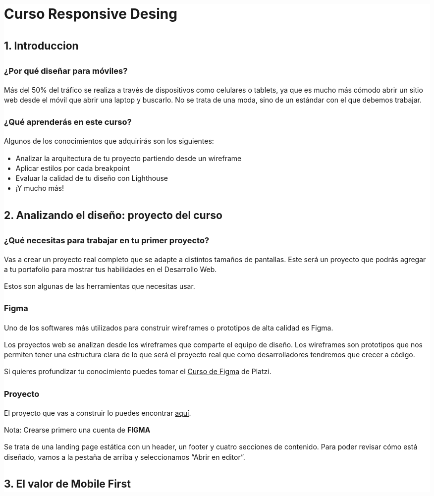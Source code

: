 # Curso Responsive Desing

## 1. Introduccion 

### ¿Por qué diseñar para móviles?

Más del 50% del tráfico se realiza a través de dispositivos como celulares o tablets, ya que es mucho más cómodo abrir un sitio web desde el móvil que abrir una laptop y buscarlo. No se trata de una moda, sino de un estándar con el que debemos trabajar.

### ¿Qué aprenderás en este curso?

Algunos de los conocimientos que adquirirás son los siguientes:

-   Analizar la arquitectura de tu proyecto partiendo desde un wireframe
-   Aplicar estilos por cada breakpoint
-   Evaluar la calidad de tu diseño con Lighthouse
-   ¡Y mucho más!

## 2. Analizando el diseño: proyecto del curso

### ¿Qué necesitas para trabajar en tu primer proyecto?

Vas a crear un proyecto real completo que se adapte a distintos tamaños de pantallas. Este será un proyecto que podrás agregar a tu portafolio para mostrar tus habilidades en el Desarrollo Web.

Estos son algunas de las herramientas que necesitas usar.

### Figma

Uno de los softwares más utilizados para construir wireframes o prototipos de alta calidad es Figma.

Los proyectos web se analizan desde los wireframes que comparte el equipo de diseño. Los wireframes son prototipos que nos permiten tener una estructura clara de lo que será el proyecto real que como desarrolladores tendremos que crecer a código.

Si quieres profundizar tu conocimiento puedes tomar el [Curso de Figma](https://platzi.com/cursos/figma/) de Platzi.

### Proyecto

El proyecto que vas a construir lo puedes encontrar [aquí](https://www.figma.com/proto/sMmlQaZldfDcLERYYWe6h4/Bata-Bit?node-id=44:594&scaling=scale-down).

Nota: Crearse primero una cuenta de **FIGMA**

Se trata de una landing page estática con un header, un footer y cuatro secciones de contenido. Para poder revisar cómo está diseñado, vamos a la pestaña de arriba y seleccionamos “Abrir en editor”.

## 3. El valor de Mobile First
